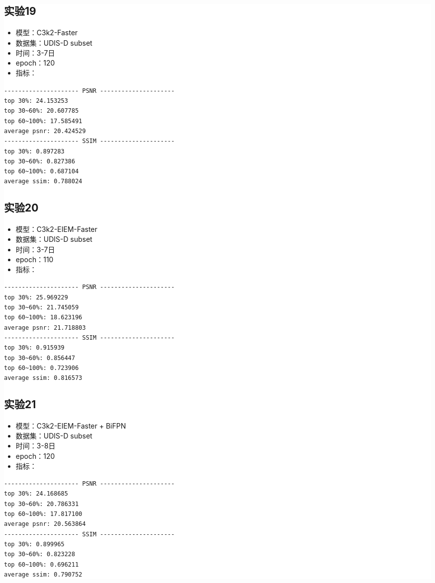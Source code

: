 ## 实验19

- 模型：C3k2-Faster
- 数据集：UDIS-D subset
- 时间：3-7日
- epoch：120
- 指标：
```
--------------------- PSNR ---------------------
top 30%: 24.153253
top 30~60%: 20.607785
top 60~100%: 17.585491
average psnr: 20.424529
--------------------- SSIM ---------------------
top 30%: 0.897283
top 30~60%: 0.827386
top 60~100%: 0.687104
average ssim: 0.788024
```

## 实验20

- 模型：C3k2-EIEM-Faster
- 数据集：UDIS-D subset
- 时间：3-7日
- epoch：110
- 指标：
```
--------------------- PSNR ---------------------
top 30%: 25.969229
top 30~60%: 21.745059
top 60~100%: 18.623196
average psnr: 21.718803
--------------------- SSIM ---------------------
top 30%: 0.915939
top 30~60%: 0.856447
top 60~100%: 0.723906
average ssim: 0.816573
```

## 实验21

- 模型：C3k2-EIEM-Faster + BiFPN
- 数据集：UDIS-D subset
- 时间：3-8日
- epoch：120
- 指标：
```
--------------------- PSNR ---------------------
top 30%: 24.168685
top 30~60%: 20.786331
top 60~100%: 17.817100
average psnr: 20.563864
--------------------- SSIM ---------------------
top 30%: 0.899965
top 30~60%: 0.823228
top 60~100%: 0.696211
average ssim: 0.790752
```
